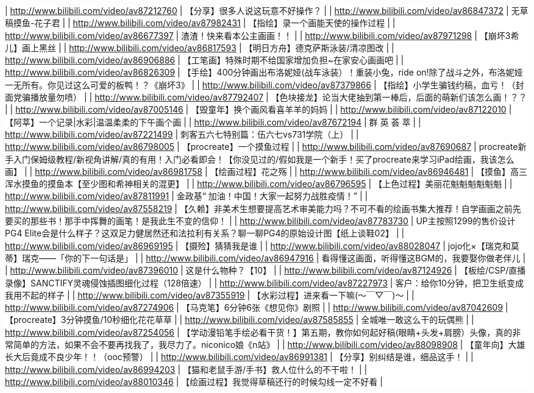 | http://www.bilibili.com/video/av87212760 | 【分享】很多人说这玩意不好操作？                                                                 |
| http://www.bilibili.com/video/av86847372 | 无草稿摸鱼-花子君                                                                        |
| http://www.bilibili.com/video/av87982431 | 【指绘】录一个画能天使的操作过程                                                                 |
| http://www.bilibili.com/video/av86677397 | 渣渣！快来看本公主画画！！                                                                    |
| http://www.bilibili.com/video/av87971298 | 【崩坏3希儿】画上黑丝                                                                      |
| http://www.bilibili.com/video/av86817593 | 【明日方舟】德克萨斯泳装/清凉图改                                                                |
| http://www.bilibili.com/video/av86906886 | 【工笔画】特殊时期不给国家增加负担~在家安心画画吧                                                        |
| http://www.bilibili.com/video/av86826309 | 【手绘】400分钟画出布洛妮娅(战车泳装）！重装小兔，ride on!除了战斗之外，布洛妮娅一无所有。你见过这么可爱的板鸭！？《崩坏3》             |
| http://www.bilibili.com/video/av87379866 | 【指绘】小学生骗钱约稿，血亏！（封面党骗播放量勿喷）                                                       |
| http://www.bilibili.com/video/av87792407 | 【色块接龙】论当大佬抽到第一棒后，后面的萌新们该怎么画！？？                                                   |
| http://www.bilibili.com/video/av87005146 | 【毁童年】换个画风看喜羊羊的妈妈                                                                 |
| http://www.bilibili.com/video/av87122010 | 【阿莘】一个记录|水彩|温温柔柔的下午画个画                                                           |
| http://www.bilibili.com/video/av87672194 | 群   英   荟   萃                                                                    |
| http://www.bilibili.com/video/av87221499 | 刺客五六七特别篇：伍六七vs731学院（上）                                                           |
| http://www.bilibili.com/video/av86798005 | 【procreate】一个摸鱼过程                                                                |
| http://www.bilibili.com/video/av87690687 | procreate新手入门保姆级教程/新视角讲解/真的有用！入门必看即会！【你没见过的/假如我是一个新手！买了procreate来学习iPad绘画，我该怎么画】 |
| http://www.bilibili.com/video/av86981758 | 【绘画过程】花之殇                                                                        |
| http://www.bilibili.com/video/av86946481 | 【摸鱼】高三浑水摸鱼的摸鱼本【至少图和希神相关的混更】                                                      |
| http://www.bilibili.com/video/av86796595 | 【上色过程】美丽花魁魁魁魁魁魁                                                                  |
| http://www.bilibili.com/video/av87811991 | 金政基“ 加油！中国！大家一起努力战胜疫情！”                                                          |
| http://www.bilibili.com/video/av87558219 | 【久赖】非美术生想要提高艺术审美能力吗？不可不看的绘画书集大推荐！自学画画之前先要买的那些书！那手中挥舞的画笔！是我此生不变的信仰！               |
| http://www.bilibili.com/video/av87783730 | UP主按照1299的售价设计PG4 Elite会是什么样子？这双足力健居然还和法拉利有关系？聊一聊PG4的原始设计图【纸上谈鞋02】               |
| http://www.bilibili.com/video/av86969195 | 【摄殓】猜猜我是谁                                                                        |
| http://www.bilibili.com/video/av88028047 | jojo化×【瑞克和莫蒂】瑞克——「你的下一句话是」                                                       |
| http://www.bilibili.com/video/av86947916 | 看得懂这画面，听得懂这BGM的，我要娶你做老伴儿                                                         |
| http://www.bilibili.com/video/av87396010 | 这是什么物种？【10】                                                                      |
| http://www.bilibili.com/video/av87124926 | 【板绘/CSP/直播录像】SANCTIFY灵魂侵蚀插图细化过程（128倍速）                                           |
| http://www.bilibili.com/video/av87227973 | 客户：给你10分钟，把卫生纸变成我用不起的样子                                                          |
| http://www.bilibili.com/video/av87355919 | 【水彩过程】进来看一下嘛(〜￣▽￣)〜                                                              |
| http://www.bilibili.com/video/av87274906 | 【马克笔】6分钟6张《想见你》剧照                                                                |
| http://www.bilibili.com/video/av87042609 | 【procreate】3分钟摸鱼/10秒细化花花草草                                                       |
| http://www.bilibili.com/video/av87585855 | 全城唯一敢这么干的玩偶熊                                                                     |
| http://www.bilibili.com/video/av87254056 | 【学动漫铅笔手绘必看干货！】第五期，教你如何起好稿(眼睛+头发+肩膀）头像，真的非常简单的方法，如果不会不要再找我了，我尽力了。niconico娘《n站》    |
| http://www.bilibili.com/video/av88098908 | 【童年向】大雄长大后竟成不良少年！！（ooc预警）                                                        |
| http://www.bilibili.com/video/av86991381 | 【分享】别纠结是谁，细品这手！                                                                  |
| http://www.bilibili.com/video/av86994203 | 【猫和老鼠手游/手书】救人位什么的不干啦！                                                            |
| http://www.bilibili.com/video/av88010346 | 【绘画过程】我觉得草稿还行的时候勾线一定不好看                                                          |